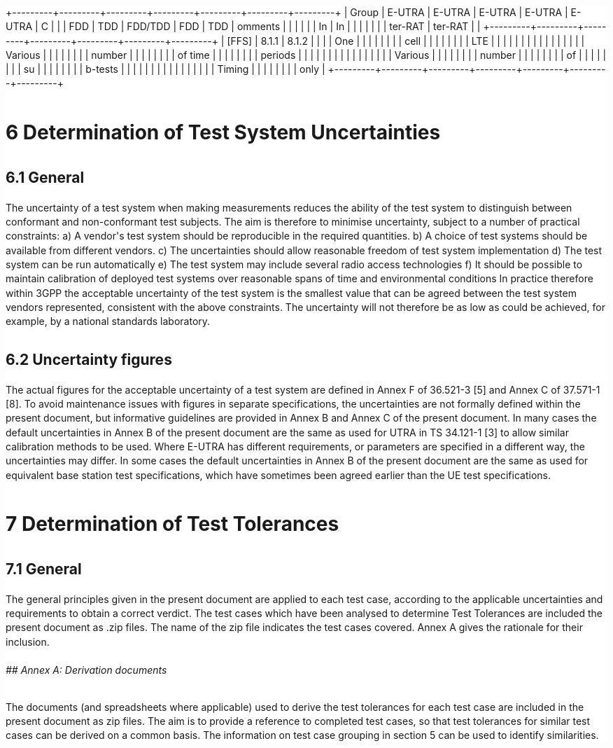 +---------+---------+---------+---------+---------+---------+---------+ | Group | E-UTRA | E-UTRA | E-UTRA | E-UTRA | E-UTRA | C | | | FDD | TDD | FDD/TDD | FDD | TDD | omments | | | | | | In | In | | | | | | | ter-RAT | ter-RAT | | +---------+---------+---------+---------+---------+---------+---------+ | [FFS] | 8.1.1 | 8.1.2 | | | | One | | | | | | | | cell | | | | | | | | LTE | | | | | | | | | | | | | | | | Various | | | | | | | | number | | | | | | | | of time | | | | | | | | periods | | | | | | | | | | | | | | | | Various | | | | | | | | number | | | | | | | | of | | | | | | | | su | | | | | | | | b-tests | | | | | | | | | | | | | | | | Timing | | | | | | | | only | +---------+---------+---------+---------+---------+---------+---------+
# 6 Determination of Test System Uncertainties
## 6.1 General
The uncertainty of a test system when making measurements reduces the ability
of the test system to distinguish between conformant and non-conformant test
subjects. The aim is therefore to minimise uncertainty, subject to a number of
practical constraints:
a) A vendor's test system should be reproducible in the required quantities.
b) A choice of test systems should be available from different vendors.
c) The uncertainties should allow reasonable freedom of test system
implementation
d) The test system can be run automatically
e) The test system may include several radio access technologies
f) It should be possible to maintain calibration of deployed test systems over
reasonable spans of time and environmental conditions
In practice therefore within 3GPP the acceptable uncertainty of the test
system is the smallest value that can be agreed between the test system
vendors represented, consistent with the above constraints. The uncertainty
will not therefore be as low as could be achieved, for example, by a national
standards laboratory.
## 6.2 Uncertainty figures
The actual figures for the acceptable uncertainty of a test system are defined
in Annex F of 36.521-3 [5] and Annex C of 37.571-1 [8]. To avoid maintenance
issues with figures in separate specifications, the uncertainties are not
formally defined within the present document, but informative guidelines are
provided in Annex B and Annex C of the present document.
In many cases the default uncertainties in Annex B of the present document are
the same as used for UTRA in TS 34.121-1 [3] to allow similar calibration
methods to be used. Where E-UTRA has different requirements, or parameters are
specified in a different way, the uncertainties may differ.
In some cases the default uncertainties in Annex B of the present document are
the same as used for equivalent base station test specifications, which have
sometimes been agreed earlier than the UE test specifications.
# 7 Determination of Test Tolerances
## 7.1 General
The general principles given in the present document are applied to each test
case, according to the applicable uncertainties and requirements to obtain a
correct verdict.
The test cases which have been analysed to determine Test Tolerances are
included the present document as .zip files. The name of the zip file
indicates the test cases covered.
Annex A gives the rationale for their inclusion.
###### ## Annex A: Derivation documents
The documents (and spreadsheets where applicable) used to derive the test
tolerances for each test case are included in the present document as zip
files.
The aim is to provide a reference to completed test cases, so that test
tolerances for similar test cases can be derived on a common basis. The
information on test case grouping in section 5 can be used to identify
similarities.